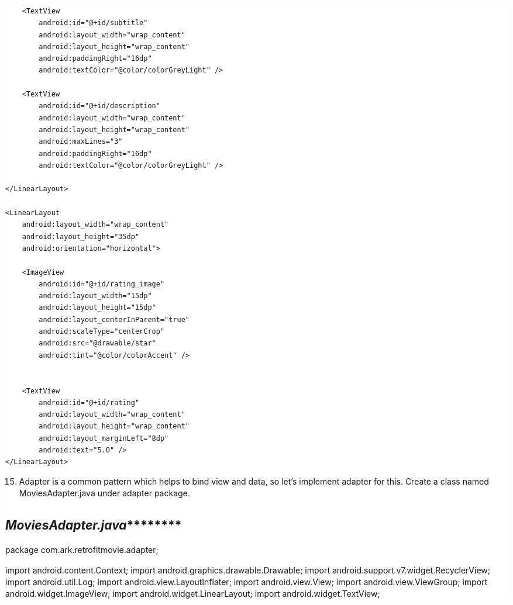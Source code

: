 
        <TextView
            android:id="@+id/subtitle"
            android:layout_width="wrap_content"
            android:layout_height="wrap_content"
            android:paddingRight="16dp"
            android:textColor="@color/colorGreyLight" />

        <TextView
            android:id="@+id/description"
            android:layout_width="wrap_content"
            android:layout_height="wrap_content"
            android:maxLines="3"
            android:paddingRight="16dp"
            android:textColor="@color/colorGreyLight" />

    </LinearLayout>

    <LinearLayout
        android:layout_width="wrap_content"
        android:layout_height="35dp"
        android:orientation="horizontal">

        <ImageView
            android:id="@+id/rating_image"
            android:layout_width="15dp"
            android:layout_height="15dp"
            android:layout_centerInParent="true"
            android:scaleType="centerCrop"
            android:src="@drawable/star"
            android:tint="@color/colorAccent" />


        <TextView
            android:id="@+id/rating"
            android:layout_width="wrap_content"
            android:layout_height="wrap_content"
            android:layout_marginLeft="8dp"
            android:text="5.0" />
    </LinearLayout>

</LinearLayout>

15. Adapter is a common pattern which helps to bind view and data, so let’s implement adapter for this. Create a class named MoviesAdapter.java under adapter package.

***************MoviesAdapter.java***********************
---------------------------------------------------------
package com.ark.retrofitmovie.adapter;

import android.content.Context;
import android.graphics.drawable.Drawable;
import android.support.v7.widget.RecyclerView;
import android.util.Log;
import android.view.LayoutInflater;
import android.view.View;
import android.view.ViewGroup;
import android.widget.ImageView;
import android.widget.LinearLayout;
import android.widget.TextView;
